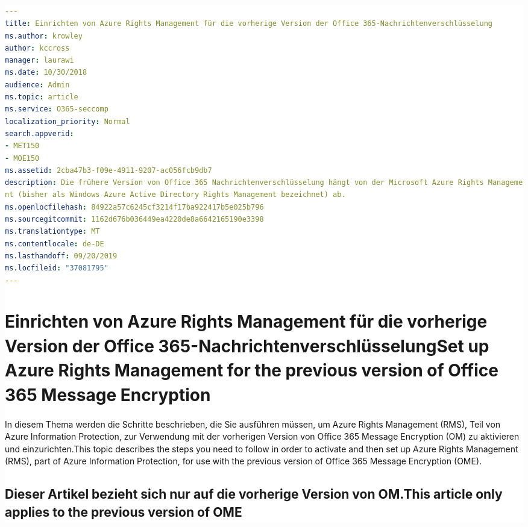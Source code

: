 ```yaml
---
title: Einrichten von Azure Rights Management für die vorherige Version der Office 365-Nachrichtenverschlüsselung
ms.author: krowley
author: kccross
manager: laurawi
ms.date: 10/30/2018
audience: Admin
ms.topic: article
ms.service: O365-seccomp
localization_priority: Normal
search.appverid:
- MET150
- MOE150
ms.assetid: 2cba47b3-f09e-4911-9207-ac056fcb9db7
description: Die frühere Version von Office 365 Nachrichtenverschlüsselung hängt von der Microsoft Azure Rights Management (bisher als Windows Azure Active Directory Rights Management bezeichnet) ab.
ms.openlocfilehash: 84922a57c6245cf3214f17ba922417b5e025b796
ms.sourcegitcommit: 1162d676b036449ea4220de8a6642165190e3398
ms.translationtype: MT
ms.contentlocale: de-DE
ms.lasthandoff: 09/20/2019
ms.locfileid: "37081795"
---
```

# <a name="set-up-azure-rights-management-for-the-previous-version-of-office-365-message-encryption"></a><span data-ttu-id="11bf0-103">Einrichten von Azure Rights Management für die vorherige Version der Office 365-Nachrichtenverschlüsselung</span><span class="sxs-lookup"><span data-stu-id="11bf0-103">Set up Azure Rights Management for the previous version of Office 365 Message Encryption</span></span>

<span data-ttu-id="11bf0-104">In diesem Thema werden die Schritte beschrieben, die Sie ausführen müssen, um Azure Rights Management (RMS), Teil von Azure Information Protection, zur Verwendung mit der vorherigen Version von Office 365 Message Encryption (OM) zu aktivieren und einzurichten.</span><span class="sxs-lookup"><span data-stu-id="11bf0-104">This topic describes the steps you need to follow in order to activate and then set up Azure Rights Management (RMS), part of Azure Information Protection, for use with the previous version of Office 365 Message Encryption (OME).</span></span>

## <a name="this-article-only-applies-to-the-previous-version-of-ome"></a><span data-ttu-id="11bf0-105">Dieser Artikel bezieht sich nur auf die vorherige Version von OM.</span><span class="sxs-lookup"><span data-stu-id="11bf0-105">This article only applies to the previous version of OME</span></span>